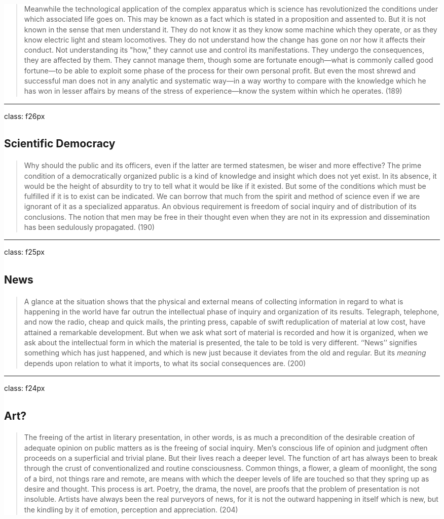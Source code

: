 > Meanwhile the technological application of the complex apparatus which is science has revolutionized the conditions under which associated life goes on. This may be known as a fact which is stated in a proposition and assented to. But it is not known in the sense that men understand it. They do not know it as they know some machine which they operate, or as they know electric light and steam locomotives. They do not understand how the change has gone on nor how it affects their conduct. Not understanding its "how," they cannot use and control its manifestations. They undergo the consequences, they are affected by them. They cannot manage them, though some are fortunate enough—what is commonly called good fortune—to be able to exploit some phase of the process for their own personal profit. But even the most shrewd and successful man does not in any analytic and systematic way—in a way worthy to compare with the knowledge which he has won in lesser affairs by means of the stress of experience—know the system within which he operates. (189)
---
class: f26px
## Scientific Democracy

> Why should the public and its officers, even if the latter are termed statesmen, be wiser and more effective? The prime condition of a democratically organized public is a kind of knowledge and insight which does not yet exist. In its absence, it would be the height of absurdity to try to tell what it would be like if it existed. But some of the conditions which must be fulfilled if it is to exist can be indicated. We can borrow that much from the spirit and method of science even if we are ignorant of it as a specialized apparatus. An obvious requirement is freedom of social inquiry and of distribution of its conclusions. The notion that men may be free in their thought even when they are not in its expression and dissemination has been sedulously propagated. (190)
---
class: f25px
## News

> A glance at the situation shows that the physical and external means of collecting information in regard to what is happening in the world have far outrun the intellectual phase of inquiry and organization of its results. Telegraph, telephone, and now the radio, cheap and quick mails, the printing press, capable of swift reduplication of material at low cost, have attained a remarkable development. But when we ask what sort of material is recorded and how it is organized, when we ask about the intellectual form in which the material is presented, the tale to be told is very different. ‘‘News’’ signifies something which has just happened, and which is new just because it deviates from the old and regular. But its *meaning* depends upon relation to what it imports, to what its social consequences are. (200)
---
class: f24px
## Art?

> The freeing of the artist in literary presentation, in other words, is as much a precondition of the desirable creation of adequate opinion on public matters as is the freeing of social inquiry. Men’s conscious life of opinion and judgment often proceeds on a superficial and trivial plane. But their lives reach a deeper level. The function of art has always been to break through the crust of conventionalized and routine consciousness. Common things, a flower, a gleam of moonlight, the song of a bird, not things rare and remote, are means with which the deeper levels of life are touched so that they spring up as desire and thought. This process is art. Poetry, the drama, the novel, are proofs that the problem of presentation is not insoluble. Artists have always been the real purveyors of news, for it is not the outward happening in itself which is new, but the kindling by it of emotion, perception and appreciation. (204)